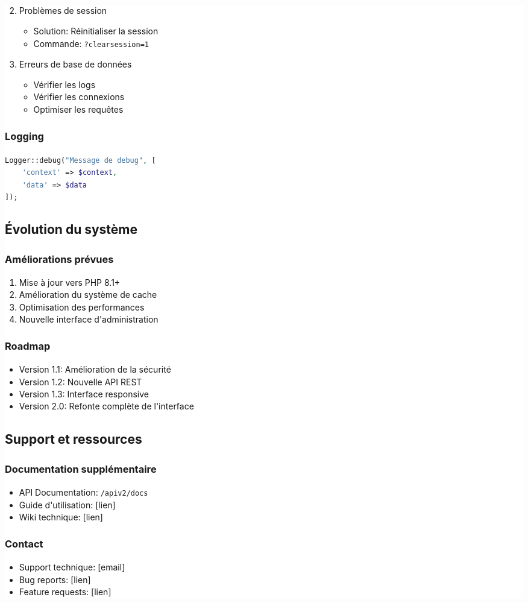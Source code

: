 2. Problèmes de session
   - Solution: Réinitialiser la session
   - Commande: `?clearsession=1`

3. Erreurs de base de données
   - Vérifier les logs
   - Vérifier les connexions
   - Optimiser les requêtes

### Logging
```php
Logger::debug("Message de debug", [
    'context' => $context,
    'data' => $data
]);
```

## Évolution du système

### Améliorations prévues
1. Mise à jour vers PHP 8.1+
2. Amélioration du système de cache
3. Optimisation des performances
4. Nouvelle interface d'administration

### Roadmap
- Version 1.1: Amélioration de la sécurité
- Version 1.2: Nouvelle API REST
- Version 1.3: Interface responsive
- Version 2.0: Refonte complète de l'interface

## Support et ressources

### Documentation supplémentaire
- API Documentation: `/apiv2/docs`
- Guide d'utilisation: [lien]
- Wiki technique: [lien]

### Contact
- Support technique: [email]
- Bug reports: [lien]
- Feature requests: [lien]